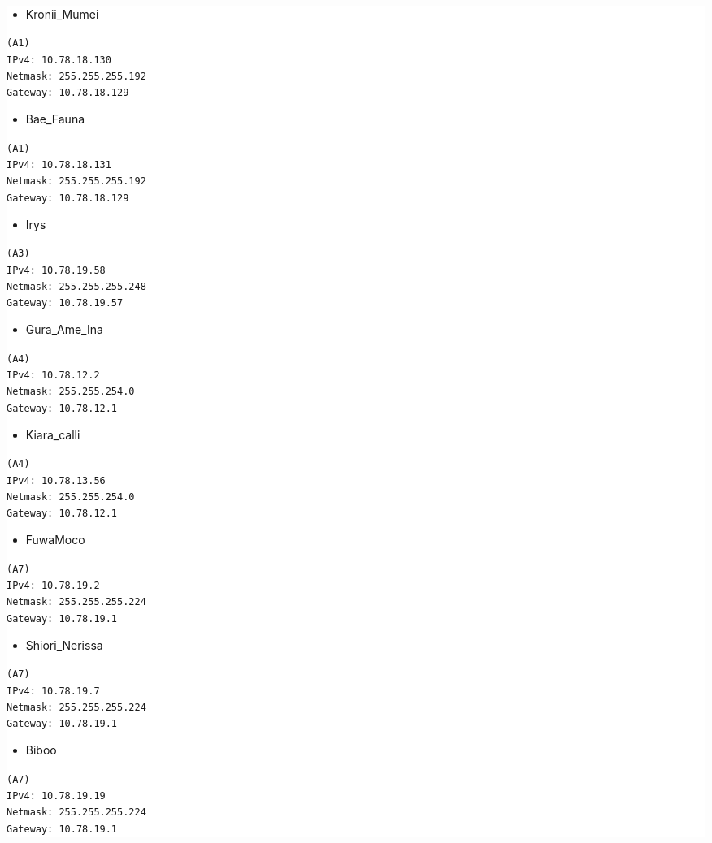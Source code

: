 - Kronii_Mumei
```
(A1) 
IPv4: 10.78.18.130
Netmask: 255.255.255.192
Gateway: 10.78.18.129
```

- Bae_Fauna
```
(A1) 
IPv4: 10.78.18.131
Netmask: 255.255.255.192
Gateway: 10.78.18.129
```

- Irys
```
(A3) 
IPv4: 10.78.19.58
Netmask: 255.255.255.248
Gateway: 10.78.19.57
```

- Gura_Ame_Ina
```
(A4) 
IPv4: 10.78.12.2
Netmask: 255.255.254.0
Gateway: 10.78.12.1
```

- Kiara_calli
```
(A4) 
IPv4: 10.78.13.56
Netmask: 255.255.254.0
Gateway: 10.78.12.1
```

- FuwaMoco
```
(A7) 
IPv4: 10.78.19.2
Netmask: 255.255.255.224
Gateway: 10.78.19.1
```

- Shiori_Nerissa
```
(A7) 
IPv4: 10.78.19.7
Netmask: 255.255.255.224
Gateway: 10.78.19.1
```

- Biboo
```
(A7) 
IPv4: 10.78.19.19
Netmask: 255.255.255.224
Gateway: 10.78.19.1
```

